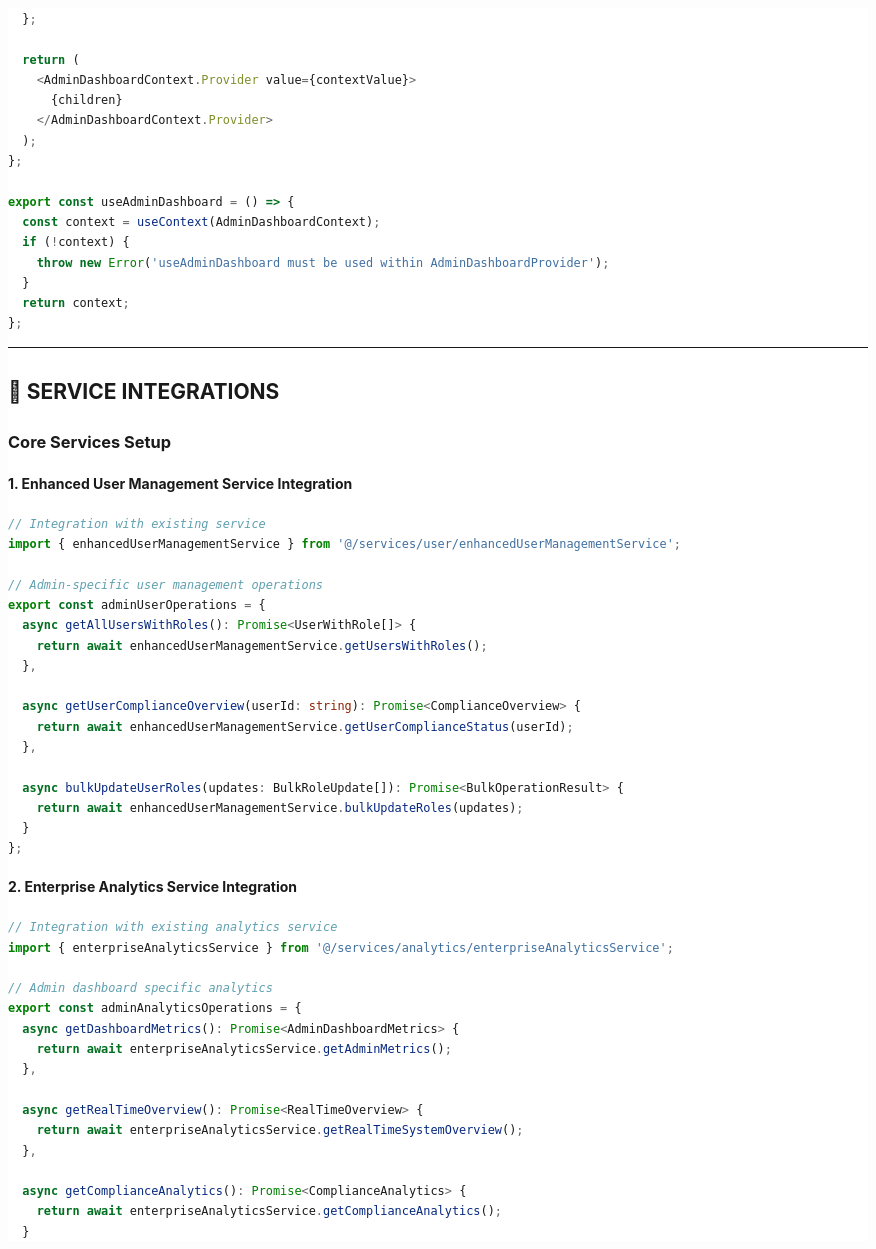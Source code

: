 ```typescript
  };

  return (
    <AdminDashboardContext.Provider value={contextValue}>
      {children}
    </AdminDashboardContext.Provider>
  );
};

export const useAdminDashboard = () => {
  const context = useContext(AdminDashboardContext);
  if (!context) {
    throw new Error('useAdminDashboard must be used within AdminDashboardProvider');
  }
  return context;
};
```

---

## 🔧 SERVICE INTEGRATIONS

### Core Services Setup

#### 1. Enhanced User Management Service Integration
```typescript
// Integration with existing service
import { enhancedUserManagementService } from '@/services/user/enhancedUserManagementService';

// Admin-specific user management operations
export const adminUserOperations = {
  async getAllUsersWithRoles(): Promise<UserWithRole[]> {
    return await enhancedUserManagementService.getUsersWithRoles();
  },

  async getUserComplianceOverview(userId: string): Promise<ComplianceOverview> {
    return await enhancedUserManagementService.getUserComplianceStatus(userId);
  },

  async bulkUpdateUserRoles(updates: BulkRoleUpdate[]): Promise<BulkOperationResult> {
    return await enhancedUserManagementService.bulkUpdateRoles(updates);
  }
};
```

#### 2. Enterprise Analytics Service Integration
```typescript
// Integration with existing analytics service
import { enterpriseAnalyticsService } from '@/services/analytics/enterpriseAnalyticsService';

// Admin dashboard specific analytics
export const adminAnalyticsOperations = {
  async getDashboardMetrics(): Promise<AdminDashboardMetrics> {
    return await enterpriseAnalyticsService.getAdminMetrics();
  },

  async getRealTimeOverview(): Promise<RealTimeOverview> {
    return await enterpriseAnalyticsService.getRealTimeSystemOverview();
  },

  async getComplianceAnalytics(): Promise<ComplianceAnalytics> {
    return await enterpriseAnalyticsService.getComplianceAnalytics();
  }
```